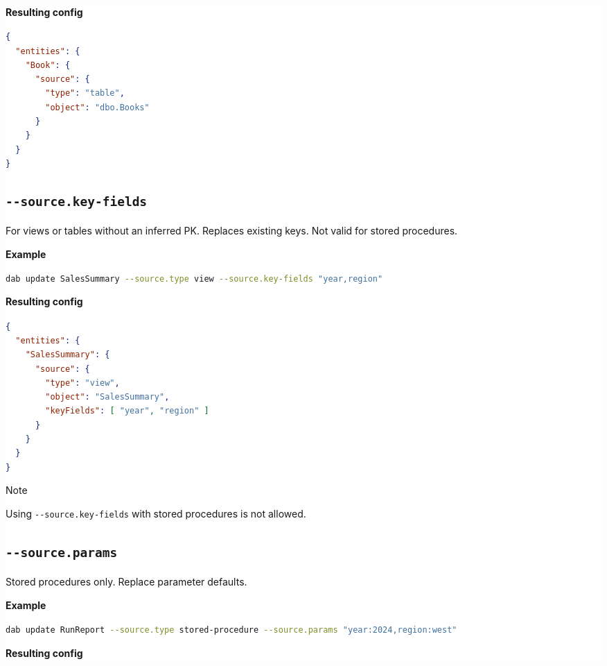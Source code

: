 **Resulting config**

```json
{
  "entities": {
    "Book": {
      "source": {
        "type": "table",
        "object": "dbo.Books"
      }
    }
  }
}
```

## `--source.key-fields`

For views or tables without an inferred PK. Replaces existing keys. Not valid for stored procedures.

**Example**

```sh
dab update SalesSummary --source.type view --source.key-fields "year,region"
```

**Resulting config**

```json
{
  "entities": {
    "SalesSummary": {
      "source": {
        "type": "view",
        "object": "SalesSummary",
        "keyFields": [ "year", "region" ]
      }
    }
  }
}
```

> [!Note]
> Using `--source.key-fields` with stored procedures is not allowed.

## `--source.params`

Stored procedures only. Replace parameter defaults.

**Example**

```sh
dab update RunReport --source.type stored-procedure --source.params "year:2024,region:west"
```

**Resulting config**
